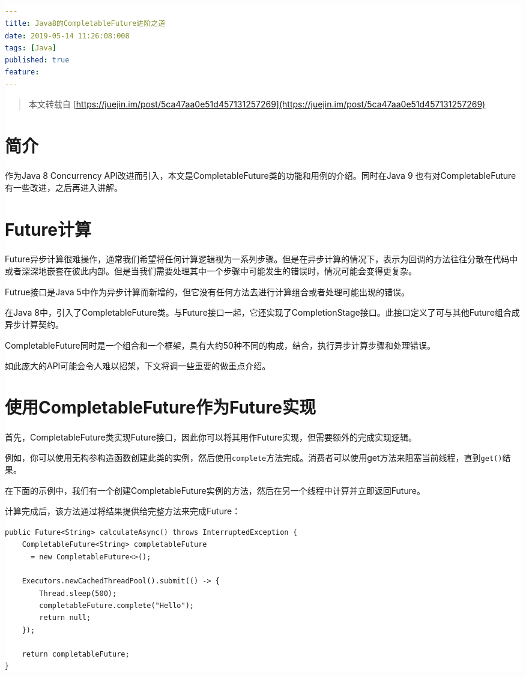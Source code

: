 ```yaml
---
title: Java8的CompletableFuture进阶之道
date: 2019-05-14 11:26:08:008
tags: [Java] 
published: true
feature: 
---
```

> 本文转载自 [https://juejin.im/post/5ca47aa0e51d457131257269](https://juejin.im/post/5ca47aa0e51d457131257269) 

# 简介

作为Java 8 Concurrency API改进而引入，本文是CompletableFuture类的功能和用例的介绍。同时在Java 9 也有对CompletableFuture有一些改进，之后再进入讲解。

# Future计算

Future异步计算很难操作，通常我们希望将任何计算逻辑视为一系列步骤。但是在异步计算的情况下，表示为回调的方法往往分散在代码中或者深深地嵌套在彼此内部。但是当我们需要处理其中一个步骤中可能发生的错误时，情况可能会变得更复杂。

Futrue接口是Java 5中作为异步计算而新增的，但它没有任何方法去进行计算组合或者处理可能出现的错误。

在Java 8中，引入了CompletableFuture类。与Future接口一起，它还实现了CompletionStage接口。此接口定义了可与其他Future组合成异步计算契约。

CompletableFuture同时是一个组合和一个框架，具有大约50种不同的构成，结合，执行异步计算步骤和处理错误。

如此庞大的API可能会令人难以招架，下文将调一些重要的做重点介绍。

# 使用CompletableFuture作为Future实现

首先，CompletableFuture类实现Future接口，因此你可以将其用作Future实现，但需要额外的完成实现逻辑。

例如，你可以使用无构参构造函数创建此类的实例，然后使用`complete`方法完成。消费者可以使用get方法来阻塞当前线程，直到`get()`结果。

在下面的示例中，我们有一个创建CompletableFuture实例的方法，然后在另一个线程中计算并立即返回Future。

计算完成后，该方法通过将结果提供给完整方法来完成Future：
```
public Future<String> calculateAsync() throws InterruptedException {
    CompletableFuture<String> completableFuture 
      = new CompletableFuture<>();
 
    Executors.newCachedThreadPool().submit(() -> {
        Thread.sleep(500);
        completableFuture.complete("Hello");
        return null;
    });
 
    return completableFuture;
}
```
